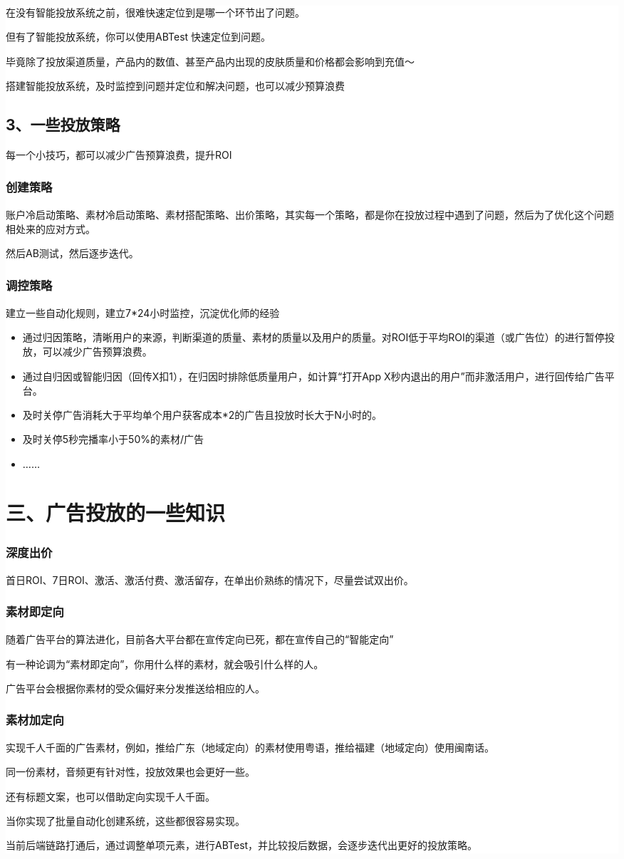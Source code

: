 在没有智能投放系统之前，很难快速定位到是哪一个环节出了问题。

但有了智能投放系统，你可以使用ABTest 快速定位到问题。

毕竟除了投放渠道质量，产品内的数值、甚至产品内出现的皮肤质量和价格都会影响到充值～

搭建智能投放系统，及时监控到问题并定位和解决问题，也可以减少预算浪费

## 3、一些投放策略

每一个小技巧，都可以减少广告预算浪费，提升ROI

### 创建策略

账户冷启动策略、素材冷启动策略、素材搭配策略、出价策略，其实每一个策略，都是你在投放过程中遇到了问题，然后为了优化这个问题相处来的应对方式。

然后AB测试，然后逐步迭代。

### 调控策略

建立一些自动化规则，建立7*24小时监控，沉淀优化师的经验

*   通过归因策略，清晰用户的来源，判断渠道的质量、素材的质量以及用户的质量。对ROI低于平均ROI的渠道（或广告位）的进行暂停投放，可以减少广告预算浪费。

*   通过自归因或智能归因（回传X扣1），在归因时排除低质量用户，如计算“打开App X秒内退出的用户”而非激活用户，进行回传给广告平台。

*   及时关停广告消耗大于平均单个用户获客成本*2的广告且投放时长大于N小时的。

*   及时关停5秒完播率小于50%的素材/广告

*   ......

# 三、广告投放的一些知识

### 深度出价

首日ROI、7日ROI、激活、激活付费、激活留存，在单出价熟练的情况下，尽量尝试双出价。

### 素材即定向

随着广告平台的算法进化，目前各大平台都在宣传定向已死，都在宣传自己的“智能定向”

有一种论调为“素材即定向”，你用什么样的素材，就会吸引什么样的人。

广告平台会根据你素材的受众偏好来分发推送给相应的人。

### 素材加定向

实现千人千面的广告素材，例如，推给广东（地域定向）的素材使用粤语，推给福建（地域定向）使用闽南话。

同一份素材，音频更有针对性，投放效果也会更好一些。

还有标题文案，也可以借助定向实现千人千面。

当你实现了批量自动化创建系统，这些都很容易实现。

当前后端链路打通后，通过调整单项元素，进行ABTest，并比较投后数据，会逐步迭代出更好的投放策略。
